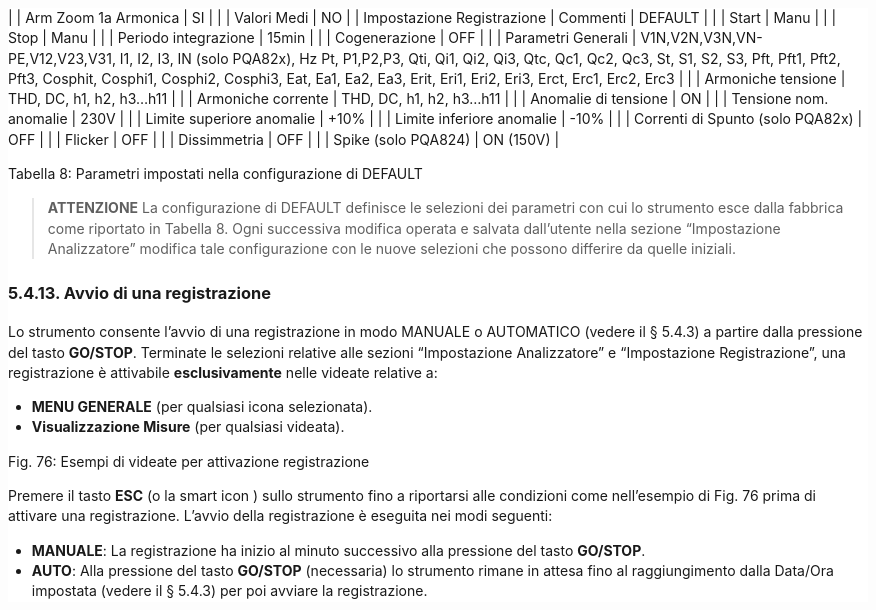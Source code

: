 |                                 | Arm Zoom 1a Armonica                    | SI                                                            |
|                                 | Valori Medi                             | NO                                                            |
| Impostazione Registrazione      | Commenti                                | DEFAULT                                                       |
|                                 | Start                                   | Manu                                                          |
|                                 | Stop                                    | Manu                                                          |
|                                 | Periodo integrazione                    | 15min                                                         |
|                                 | Cogenerazione                           | OFF                                                           |
|                                 | Parametri Generali                      | V1N,V2N,V3N,VN-PE,V12,V23,V31, I1, I2, I3, IN (solo PQA82x), Hz Pt, P1,P2,P3, Qti, Qi1, Qi2, Qi3, Qtc, Qc1, Qc2, Qc3, St, S1, S2, S3, Pft, Pft1, Pft2, Pft3, Cosphit, Cosphi1, Cosphi2, Cosphi3, Eat, Ea1, Ea2, Ea3, Erit, Eri1, Eri2, Eri3, Erct, Erc1, Erc2, Erc3 |
|                                 | Armoniche tensione                      | THD, DC, h1, h2, h3…h11                                       |
|                                 | Armoniche corrente                      | THD, DC, h1, h2, h3…h11                                       |
|                                 | Anomalie di tensione                    | ON                                                            |
|                                 | Tensione nom. anomalie                  | 230V                                                          |
|                                 | Limite superiore anomalie               | +10%                                                          |
|                                 | Limite inferiore anomalie               | -10%                                                          |
|                                 | Correnti di Spunto (solo PQA82x)        | OFF                                                           |
|                                 | Flicker                                 | OFF                                                           |
|                                 | Dissimmetria                            | OFF                                                           |
|                                 | Spike (solo PQA824)                     | ON (150V)                                                     |

Tabella 8: Parametri impostati nella configurazione di DEFAULT

> **ATTENZIONE**
> La configurazione di DEFAULT definisce le selezioni dei parametri con cui lo strumento esce dalla fabbrica come riportato in Tabella 8. Ogni successiva modifica operata e salvata dall’utente nella sezione “Impostazione Analizzatore” modifica tale configurazione con le nuove selezioni che possono differire da quelle iniziali.

### 5.4.13. Avvio di una registrazione

Lo strumento consente l’avvio di una registrazione in modo MANUALE o AUTOMATICO (vedere il § 5.4.3) a partire dalla pressione del tasto **GO/STOP**. Terminate le selezioni relative alle sezioni “Impostazione Analizzatore” e “Impostazione Registrazione”, una registrazione è attivabile **esclusivamente** nelle videate relative a:
*   **MENU GENERALE** (per qualsiasi icona selezionata).
*   **Visualizzazione Misure** (per qualsiasi videata).

Fig. 76: Esempi di videate per attivazione registrazione

Premere il tasto **ESC** (o la smart icon ) sullo strumento fino a riportarsi alle condizioni come nell’esempio di Fig. 76 prima di attivare una registrazione. L’avvio della registrazione è eseguita nei modi seguenti:
*   **MANUALE**: La registrazione ha inizio al minuto successivo alla pressione del tasto **GO/STOP**.
*   **AUTO**: Alla pressione del tasto **GO/STOP** (necessaria) lo strumento rimane in attesa fino al raggiungimento dalla Data/Ora impostata (vedere il § 5.4.3) per poi avviare la registrazione.
